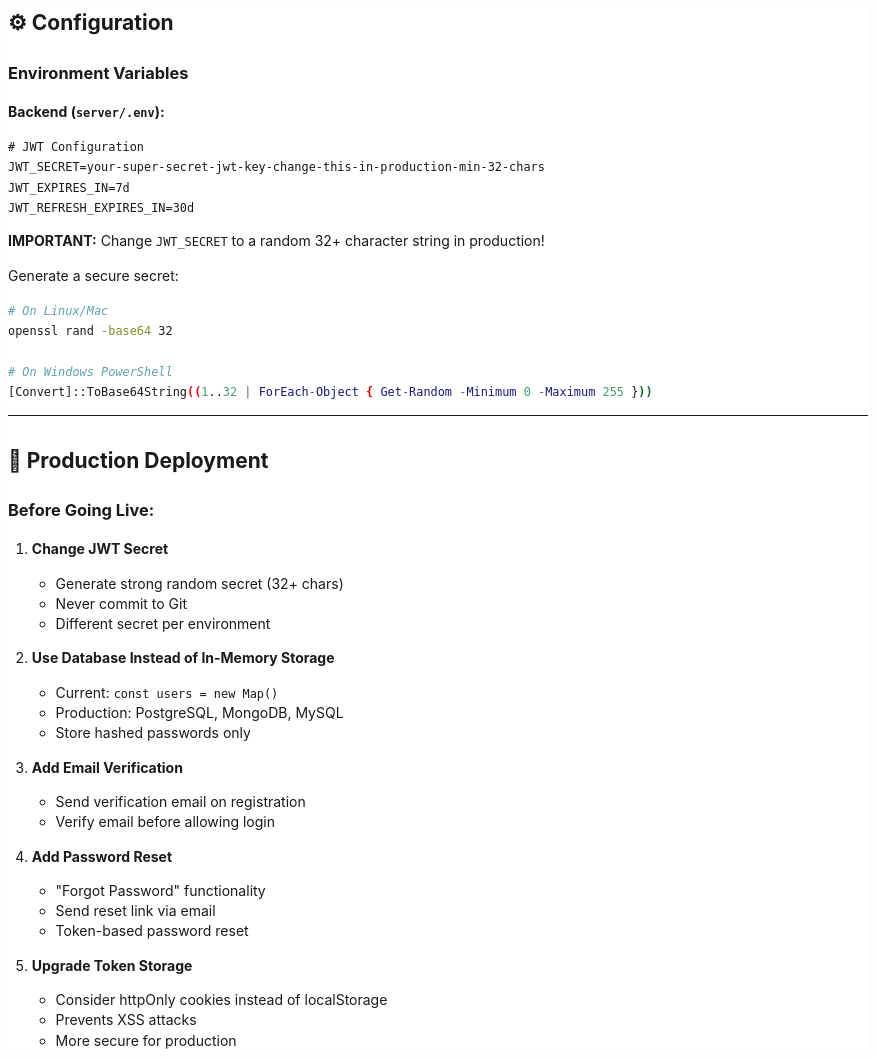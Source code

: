 
## ⚙️ Configuration

### Environment Variables

**Backend (`server/.env`):**
```env
# JWT Configuration
JWT_SECRET=your-super-secret-jwt-key-change-this-in-production-min-32-chars
JWT_EXPIRES_IN=7d
JWT_REFRESH_EXPIRES_IN=30d
```

**IMPORTANT:** Change `JWT_SECRET` to a random 32+ character string in production!

Generate a secure secret:
```bash
# On Linux/Mac
openssl rand -base64 32

# On Windows PowerShell
[Convert]::ToBase64String((1..32 | ForEach-Object { Get-Random -Minimum 0 -Maximum 255 }))
```

---

## 🚀 Production Deployment

### Before Going Live:

1. **Change JWT Secret**
   - Generate strong random secret (32+ chars)
   - Never commit to Git
   - Different secret per environment

2. **Use Database Instead of In-Memory Storage**
   - Current: `const users = new Map()`
   - Production: PostgreSQL, MongoDB, MySQL
   - Store hashed passwords only

3. **Add Email Verification**
   - Send verification email on registration
   - Verify email before allowing login

4. **Add Password Reset**
   - "Forgot Password" functionality
   - Send reset link via email
   - Token-based password reset

5. **Upgrade Token Storage**
   - Consider httpOnly cookies instead of localStorage
   - Prevents XSS attacks
   - More secure for production
